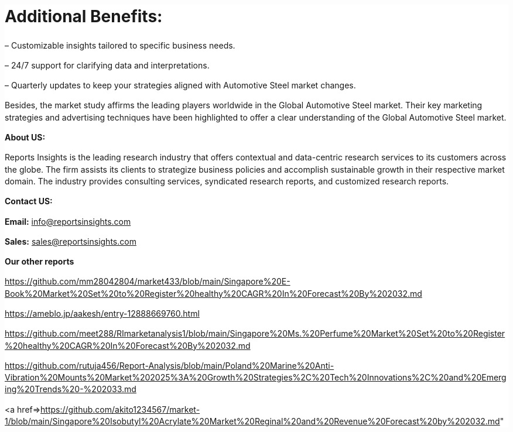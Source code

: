 # <strong>Additional Benefits:</strong>

– Customizable insights tailored to specific business needs.

– 24/7 support for clarifying data and interpretations.

– Quarterly updates to keep your strategies aligned with Automotive Steel market changes.

Besides, the market study affirms the leading players worldwide in the Global Automotive Steel market. Their key marketing strategies and advertising techniques have been highlighted to offer a clear understanding of the Global Automotive Steel market.

<strong><strong>About US</strong>:</strong>

Reports Insights is the leading research industry that offers contextual and data-centric research services to its customers across the globe. The firm assists its clients to strategize business policies and accomplish sustainable growth in their respective market domain. The industry provides consulting services, syndicated research reports, and customized research reports.

<strong>Contact US:</strong>

<p class=><b>Email:</b> <a href=mailto:info@reportsinsights.com>info@reportsinsights.com</a></p>
<p class=><b>Sales:</b> <a href=mailto:sales@reportsinsights.com>sales@reportsinsights.com</a></p>

<strong>Our other reports</strong>

<a href=https://github.com/mm28042804/market433/blob/main/Singapore%20E-Book%20Market%20Set%20to%20Register%20healthy%20CAGR%20In%20Forecast%20By%202032.md>https://github.com/mm28042804/market433/blob/main/Singapore%20E-Book%20Market%20Set%20to%20Register%20healthy%20CAGR%20In%20Forecast%20By%202032.md</a>

<a href=https://ameblo.jp/aakesh/entry-12888669760.html>https://ameblo.jp/aakesh/entry-12888669760.html</a>

<a href=https://github.com/meet288/RImarketanalysis1/blob/main/Singapore%20Ms.%20Perfume%20Market%20Set%20to%20Register%20healthy%20CAGR%20In%20Forecast%20By%202032.md>https://github.com/meet288/RImarketanalysis1/blob/main/Singapore%20Ms.%20Perfume%20Market%20Set%20to%20Register%20healthy%20CAGR%20In%20Forecast%20By%202032.md</a>

<a href=https://github.com/rutuja456/Report-Analysis/blob/main/Poland%20Marine%20Anti-Vibration%20Mounts%20Market%202025%3A%20Growth%20Strategies%2C%20Tech%20Innovations%2C%20and%20Emerging%20Trends%20-%202033.md>https://github.com/rutuja456/Report-Analysis/blob/main/Poland%20Marine%20Anti-Vibration%20Mounts%20Market%202025%3A%20Growth%20Strategies%2C%20Tech%20Innovations%2C%20and%20Emerging%20Trends%20-%202033.md</a>

<a href=>https://github.com/akito1234567/market-1/blob/main/Singapore%20Isobutyl%20Acrylate%20Market%20Reginal%20and%20Revenue%20Forecast%20by%202032.md</a>"

